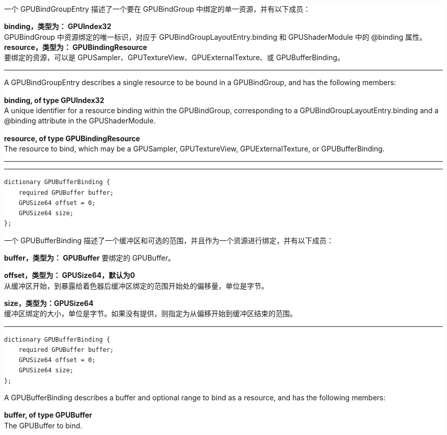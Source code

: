 一个 GPUBindGroupEntry 描述了一个要在 GPUBindGroup 中绑定的单一资源，并有以下成员：

**binding，类型为： GPUIndex32**   
GPUBindGroup 中资源绑定的唯一标识，对应于 GPUBindGroupLayoutEntry.binding 和 GPUShaderModule 中的 @binding 属性。
**resource，类型为： GPUBindingResource**   
要绑定的资源，可以是 GPUSampler、GPUTextureView、GPUExternalTexture、或 GPUBufferBinding。

---

A GPUBindGroupEntry describes a single resource to be bound in a GPUBindGroup, and has the following members:

**binding, of type GPUIndex32**   
A unique identifier for a resource binding within the GPUBindGroup, corresponding to a GPUBindGroupLayoutEntry.binding and a @binding attribute in the GPUShaderModule.

**resource, of type GPUBindingResource**    
The resource to bind, which may be a GPUSampler, GPUTextureView, GPUExternalTexture, or GPUBufferBinding.

---
---

```
dictionary GPUBufferBinding {
    required GPUBuffer buffer;
    GPUSize64 offset = 0;
    GPUSize64 size;
};
```

一个 GPUBufferBinding 描述了一个缓冲区和可选的范围，并且作为一个资源进行绑定，并有以下成员：

**buffer，类型为： GPUBuffer**
要绑定的 GPUBuffer。

**offset，类型为： GPUSize64，默认为0**    
从缓冲区开始，到暴露给着色器后缓冲区绑定的范围开始处的偏移量，单位是字节。

**size，类型为：GPUSize64**   
缓冲区绑定的大小，单位是字节。如果没有提供，则指定为从偏移开始到缓冲区结束的范围。

---

```
dictionary GPUBufferBinding {
    required GPUBuffer buffer;
    GPUSize64 offset = 0;
    GPUSize64 size;
};
```

A GPUBufferBinding describes a buffer and optional range to bind as a resource, and has the following members:

**buffer, of type GPUBuffer**   
The GPUBuffer to bind.
